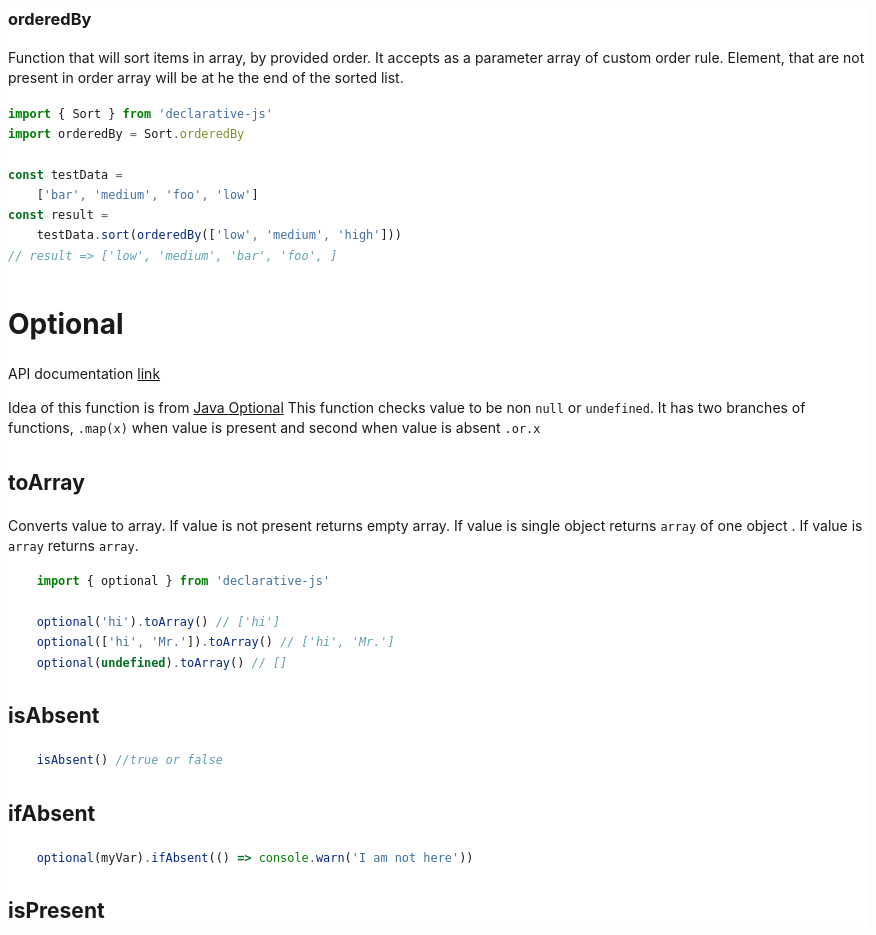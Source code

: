### orderedBy
Function that will sort items in array, by provided order.
It accepts as a parameter array of custom order rule. 
Element, that are not present in order array will be at he the end of the sorted list.


```javascript
import { Sort } from 'declarative-js'
import orderedBy = Sort.orderedBy

const testData = 
    ['bar', 'medium', 'foo', 'low']
const result = 
    testData.sort(orderedBy(['low', 'medium', 'high']))
// result => ['low', 'medium', 'bar', 'foo', ]
```

# Optional
API documentation [link](https://pavel-surinin.github.io/declarativejs/typedoc/modules/_optional_optional_.html)

Idea of this function is from [Java Optional](https://docs.oracle.com/javase/8/docs/api/java/util/Optional.html)
This function checks value to be non `null` or `undefined`. It has two branches of functions, `.map(x)` when value is present and second when value is absent `.or.x`

## toArray

Converts value to array. If value is not present returns empty array. If value is single object returns `array` of one object . If value is `array` returns `array`.

```javascript
    import { optional } from 'declarative-js'

    optional('hi').toArray() // ['hi']
    optional(['hi', 'Mr.']).toArray() // ['hi', 'Mr.']
    optional(undefined).toArray() // []
```

## isAbsent

```javascript
    isAbsent() //true or false
```

## ifAbsent

```javascript
    optional(myVar).ifAbsent(() => console.warn('I am not here'))
```

## isPresent
